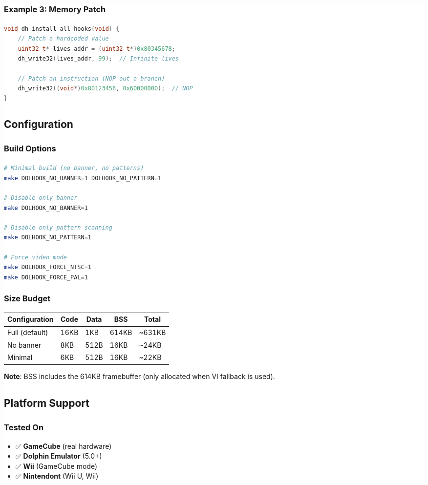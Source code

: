 ### Example 3: Memory Patch

```c
void dh_install_all_hooks(void) {
    // Patch a hardcoded value
    uint32_t* lives_addr = (uint32_t*)0x80345678;
    dh_write32(lives_addr, 99);  // Infinite lives
    
    // Patch an instruction (NOP out a branch)
    dh_write32((void*)0x80123456, 0x60000000);  // NOP
}
```

## Configuration

### Build Options

```bash
# Minimal build (no banner, no patterns)
make DOLHOOK_NO_BANNER=1 DOLHOOK_NO_PATTERN=1

# Disable only banner
make DOLHOOK_NO_BANNER=1

# Disable only pattern scanning  
make DOLHOOK_NO_PATTERN=1

# Force video mode
make DOLHOOK_FORCE_NTSC=1
make DOLHOOK_FORCE_PAL=1
```

### Size Budget

| Configuration | Code | Data | BSS | Total |
|--------------|------|------|-----|-------|
| Full (default) | 16KB | 1KB | 614KB | ~631KB |
| No banner | 8KB | 512B | 16KB | ~24KB |
| Minimal | 6KB | 512B | 16KB | ~22KB |

**Note**: BSS includes the 614KB framebuffer (only allocated when VI fallback is used).

## Platform Support

### Tested On

- ✅ **GameCube** (real hardware)
- ✅ **Dolphin Emulator** (5.0+)
- ✅ **Wii** (GameCube mode)
- ✅ **Nintendont** (Wii U, Wii)
